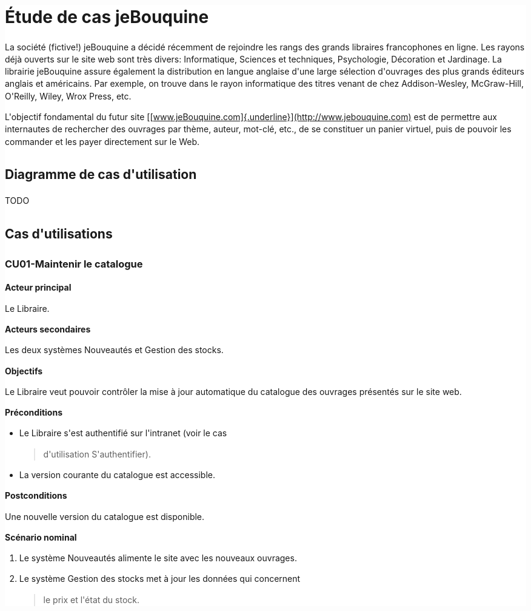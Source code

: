 # Étude de cas jeBouquine

La société (fictive!) jeBouquine a décidé récemment de rejoindre les
rangs des grands libraires francophones en ligne. Les rayons déjà
ouverts sur le site web sont très divers: Informatique, Sciences et
techniques, Psychologie, Décoration et Jardinage. La librairie
jeBouquine assure également la distribution en langue anglaise d'une
large sélection d'ouvrages des plus grands éditeurs anglais et
américains. Par exemple, on trouve dans le rayon informatique des titres
venant de chez Addison-Wesley, McGraw-Hill, O'Reilly, Wiley, Wrox Press,
etc.

L'objectif fondamental du futur site
[[www.jeBouquine.com]{.underline}](http://www.jebouquine.com) est de
permettre aux internautes de rechercher des ouvrages par thème, auteur,
mot-clé, etc., de se constituer un panier virtuel, puis de pouvoir les
commander et les payer directement sur le Web.

## Diagramme de cas d'utilisation

TODO

## Cas d'utilisations


### CU01-Maintenir le catalogue

**Acteur principal**

Le Libraire.

**Acteurs secondaires**

Les deux systèmes Nouveautés et Gestion des stocks.

**Objectifs**

Le Libraire veut pouvoir contrôler la mise à jour automatique du
catalogue des ouvrages présentés sur le site web.

**Préconditions**

-   Le Libraire s'est authentifié sur l'intranet (voir le cas
    > d'utilisation S'authentifier).

-   La version courante du catalogue est accessible.

**Postconditions**

Une nouvelle version du catalogue est disponible.

**Scénario nominal**

1.  Le système Nouveautés alimente le site avec les nouveaux ouvrages.

2.  Le système Gestion des stocks met à jour les données qui concernent
    > le prix et l'état du stock.
